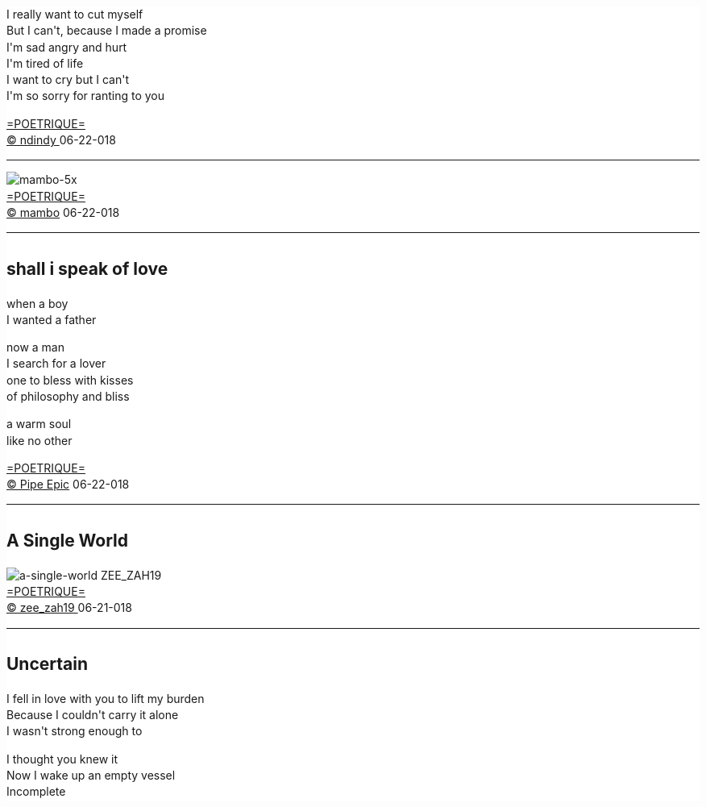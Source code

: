 I really want to cut myself     
But I can't,  because I  made a promise     
I'm sad angry and hurt     
I'm tired of life     
I want to cry but I  can't     
I'm so sorry for ranting to you     

[=POETRIQUE=](http://instagram.com/poetrique)      
[&copy; ndindy ](@n_d_yy_) 06-22-018       

- - -

![mambo-5x](http://res.cloudinary.com/poetrique/image/upload/c_scale,w_500/v1519374065/htmlpoems/mambo/mambo-05.jpg)     
[=POETRIQUE=](http://instagram.com/poetrique)      
[&copy; mambo](http://instagram.com/poetry_by_mambo) <i class="em em-candy"></i> 06-22-018

- - -

## shall i speak of love

when a boy     
I wanted a father     

now a man     
I search for a lover     
one to bless with kisses     
of philosophy and bliss     

a warm soul     
like no other     

[=POETRIQUE=](http://instagram.com/poetrique)      
[&copy; Pipe Epic](http://instagram.com/poetrique) <i class="em em-honey_pot"></i> 06-22-018     

- - -

## A Single World

![a-single-world ZEE_ZAH19](http://res.cloudinary.com/poetrique/image/upload/c_scale,q_auto:best,w_500/v1528205455/htmlpoems/zee_zah19/02-a-single-world_zee_zah19.jpg)     
[=POETRIQUE=](http://instagram.com/poetrique)      
[&copy; zee_zah19 ](http://instagram.com/zee_zah19) 06-21-018     

- - -

## Uncertain

I fell in love with you to lift my burden      
Because I couldn't carry it alone      
I wasn't strong enough to       

I thought you knew it       
Now I wake up an empty vessel       
Incomplete       
